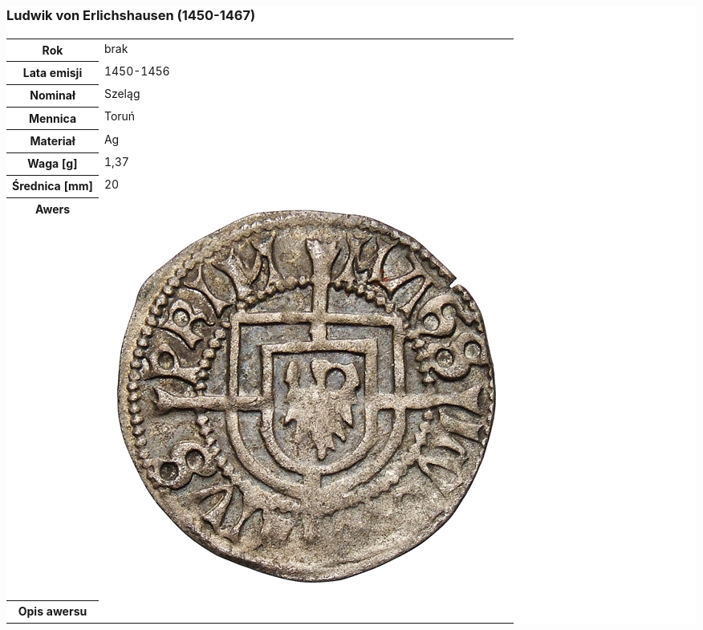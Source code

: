
<a id='m2-2'></a>
### Ludwik von Erlichshausen (1450-1467)

<table class="center">
  <tr>
    <th>Rok</th>
    <td>brak</td>
  </tr>
  <tr>
    <th>Lata emisji</th>
    <td>1450-1456</td>
  </tr>
  <tr>
    <th>Nominał</th>
    <td>Szeląg</td>
  </tr>
  <tr>
    <th>Mennica</th>
    <td>Toruń</td>
  </tr>
  <tr>
    <th>Materiał</th>
    <td>Ag</td>
  </tr>
  <tr>
    <th>Waga [g]</th>
    <td>1,37</td>
  </tr>
  <tr>
    <th>Średnica [mm]</th>
    <td>20</td>
  </tr>
  <tr>
    <th>Awers</th>
    <td><img src="images/zakon_0002_a.jpg"/></td>
  </tr>
  <tr>
    <th>Opis awersu</th>